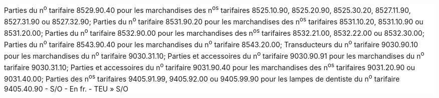 <td>Parties du n<sup>o</sup> tarifaire 8529.90.40 pour les marchandises des n<sup>os</sup> tarifaires 8525.10.90, 8525.20.90, 8525.30.20, 8527.11.90, 8527.31.90 ou 8527.32.90;</td>
<td></td>
<td></td>
</tr>
<tr>
<td>Parties du n<sup>o</sup> tarifaire 8531.90.20 pour les marchandises des n<sup>os</sup> tarifaires 8531.10.20, 8531.10.90 ou 8531.20.00;</td>
<td></td>
<td></td>
</tr>
<tr>
<td>Parties du n<sup>o</sup> tarifaire 8532.90.00 pour les marchandises des n<sup>os</sup> tarifaires 8532.21.00, 8532.22.00 ou 8532.30.00;</td>
<td></td>
<td></td>
</tr>
<tr>
<td>Parties du n<sup>o</sup> tarifaire 8543.90.40 pour les marchandises du n<sup>o</sup> tarifaire 8543.20.00;</td>
<td></td>
<td></td>
</tr>
<tr>
<td>Transducteurs du n<sup>o</sup> tarifaire 9030.90.10 pour les marchandises du n<sup>o</sup> tarifaire 9030.31.10;</td>
<td></td>
<td></td>
</tr>
<tr>
<td>Parties et accessoires du n<sup>o</sup> tarifaire 9030.90.91 pour les marchandises du n<sup>o</sup> tarifaire 9030.31.10;</td>
<td></td>
<td></td>
</tr>
<tr>
<td>Parties et accessoires du n<sup>o</sup> tarifaire 9031.90.40 pour les marchandises des n<sup>os</sup> tarifaires 9031.20.90 ou 9031.40.00;</td>
<td></td>
<td></td>
</tr>
<tr>
<td>Parties des n<sup>os</sup> tarifaires 9405.91.99, 9405.92.00 ou 9405.99.90 pour les lampes de dentiste du n<sup>o</sup> tarifaire 9405.40.90</td>
<td>
- S/O
- En fr.
- TEU »</td>
<td>S/O</td>
</tr>
</table>

